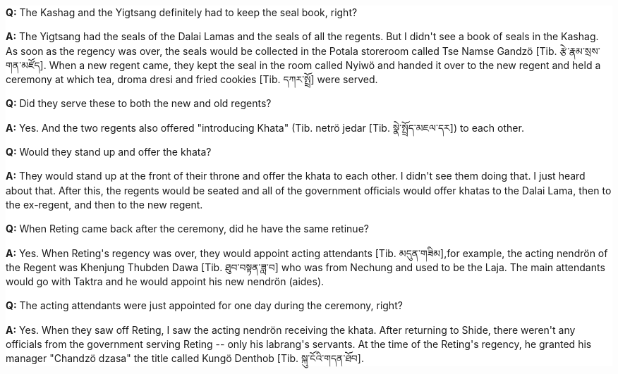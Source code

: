 **Q:**  The Kashag and the <span class="tooltip" data-text="[tib. ཡིག་ཚང] The highest office dealing with monastic and religious affairs in the traditional Tibetan government. It is often called the Ecclesiastic Office. It was headed by 4 fourth rank monk officials called Trunyichemmo. The senior Trunyichemmo was called Ta Lama.">Yigtsang</span> definitely had to keep the seal book, right?   

**A:**  The <span class="tooltip" data-text="[tib. ཡིག་ཚང] The highest office dealing with monastic and religious affairs in the traditional Tibetan government. It is often called the Ecclesiastic Office. It was headed by 4 fourth rank monk officials called Trunyichemmo. The senior Trunyichemmo was called Ta Lama.">Yigtsang</span> had the seals of the Dalai Lamas and the seals of all the regents. But I didn't see a book of seals in the Kashag. As soon as the regency was over, the seals would be collected in the Potala storeroom called <span class="tooltip" data-text="[tib. རྩེ] The Potala Palace.">Tse</span> Namse Gandzö [Tib. རྩེ་རྣམ་སྲས་གན་མཛོད]. When a new regent came, they kept the seal in the room called Nyiwö and handed it over to the new regent and held a ceremony at which tea, <span class="tooltip" data-text="[tib. གྲོ་མ་འབྲས་སིལ] A special dish consisting of sweetened rice, melted butter and wild sweet potatoes (gro ma).">droma dresi</span> and fried cookies [Tib. དཀར་སྤྲོ] were served.   

**Q:**  Did they serve these to both the new and old regents?   

**A:**  Yes. And the two regents also offered "introducing Khata" (Tib. netrö jedar [Tib. སྣེ་སྤྲོད་མཇལ་དར]) to each other.   

**Q:**  Would they stand up and offer the <span class="tooltip" data-text="[tib. ཁ་བཏགས] A Tibetan ceremonial scarf given to lamas, visitors, etc.">khata</span>?   

**A:**  They would stand up at the front of their throne and offer the <span class="tooltip" data-text="[tib. ཁ་བཏགས] A Tibetan ceremonial scarf given to lamas, visitors, etc.">khata</span> to each other. I didn't see them doing that. I just heard about that. After this, the regents would be seated and all of the government officials would offer khatas to the Dalai Lama, then to the ex-regent, and then to the new regent.   

**Q:**  When Reting came back after the ceremony, did he have the same retinue?   

**A:**  Yes. When Reting's regency was over, they would appoint acting attendants [Tib. མདུན་གཟིམ],for example, the acting <span class="tooltip" data-text="[tib. སྣེ་མགྲོན] The monk official in charge of the Regent&#x27;s Secretariat Office (shöga). He was the equivalent of the Lord Chamberlain in the Dalai Lama&#x27;s Secretariat.">nendrön</span> of the Regent was Khenjung Thubden Dawa [Tib. ཐུབ་བསྟན་ཟླ་བ] who was from <span class="tooltip" data-text="[tib. གནས་ཆུང] 1. One of the main protector deities of the Tibetan government and the Dalai Lama. 2. The monastery in which the medium of Nechung resides that is located just east of Drepung Monastery.">Nechung</span> and used to be the Laja. The main attendants would go with <span class="tooltip" data-text="[tib. སྟག་བྲག] The regent of Tibet who replaced Reting in 1941 and served until 1950 when the 14th Dalai Lama assumed power.">Taktra</span> and he would appoint his new nendrön (aides).   

**Q:**  The acting attendants were just appointed for one day during the ceremony, right?   

**A:**  Yes. When they saw off Reting, I saw the acting <span class="tooltip" data-text="[tib. སྣེ་མགྲོན] The monk official in charge of the Regent&#x27;s Secretariat Office (shöga). He was the equivalent of the Lord Chamberlain in the Dalai Lama&#x27;s Secretariat.">nendrön</span> receiving the khata. After returning to <span class="tooltip" data-text="[tib. བཞི་སྡེ] The monastery/labrang of Reting Rimpoche in Lhasa.">Shide</span>, there weren't any officials from the government serving Reting -- only his <span class="tooltip" data-text="[tib. བླ་བྲང] 1. The property/wealth owning corporate entity of an incarnate lama. 2. The property/wealth owning corporate entity of the Panchen Lama.">labrang</span>'s servants. At the time of the Reting's regency, he granted his manager "Chandzö <span class="tooltip" data-text="[tib. རྫ་ས] 1. A high rank in the Tibetan government. 2. A top manager-like official for the labrang of important incarnate lamas, especially those who in the past had served as regents of Tibet.">dzasa</span>" the title called Kungö Denthob [Tib. སྐུ་ངོའི་གདན་ཐོབ].   
